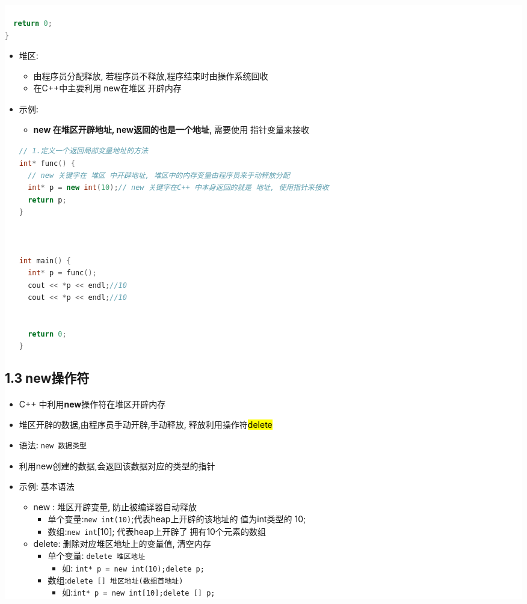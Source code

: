   ```c++
  
  	return 0;
  }
  ```

  

+ 堆区:

  + 由程序员分配释放, 若程序员不释放,程序结束时由操作系统回收
  + 在C++中主要利用 new在堆区 开辟内存

+ 示例:

  + **new 在堆区开辟地址, new返回的也是一个地址**, 需要使用 指针变量来接收

  ```c++
  // 1.定义一个返回局部变量地址的方法
  int* func() {
  	// new 关键字在 堆区 中开辟地址, 堆区中的内存变量由程序员来手动释放分配
  	int* p = new int(10);// new 关键字在C++ 中本身返回的就是 地址, 使用指针来接收
  	return p;
  }
  
  
  
  int main() {
  	int* p = func();
  	cout << *p << endl;//10
  	cout << *p << endl;//10
  
  
  	return 0;
  }
  ```

  

## 1.3 new操作符

+ C++ 中利用**new**操作符在堆区开辟内存
+ 堆区开辟的数据,由程序员手动开辟,手动释放, 释放利用操作符<mark>delete</mark>
+ 语法: `new 数据类型`
+ 利用new创建的数据,会返回该数据对应的类型的指针

+ 示例: 基本语法

  + new  : 堆区开辟变量, 防止被编译器自动释放
    + 单个变量:`new int(10)`;代表heap上开辟的该地址的 值为int类型的 10;
    + 数组:`new int`[10]; 代表heap上开辟了 拥有10个元素的数组
  + delete: 删除对应堆区地址上的变量值, 清空内存
    + 单个变量: `delete 堆区地址`
      + 如: `int* p = new int(10);delete p;`
    + 数组:`delete [] 堆区地址(数组首地址)`
      + 如:`int* p = new int[10];delete [] p;`
